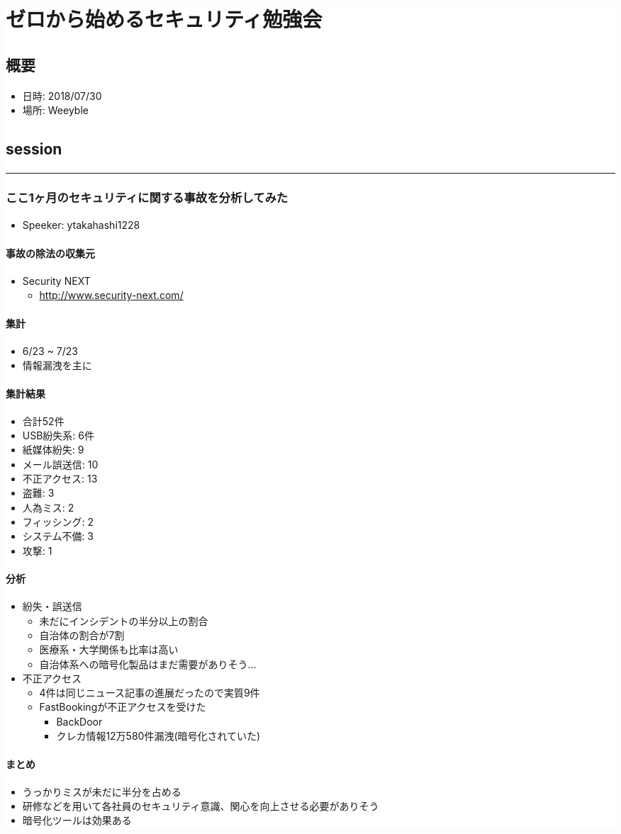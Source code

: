 # ゼロから始めるセキュリティ勉強会

## 概要
* 日時: 2018/07/30
* 場所: Weeyble


## session

-----
### ここ1ヶ月のセキュリティに関する事故を分析してみた
* Speeker: ytakahashi1228

#### 事故の除法の収集元
* Security NEXT
    - http://www.security-next.com/

#### 集計
* 6/23 ~ 7/23
* 情報漏洩を主に

#### 集計結果
* 合計52件
* USB紛失系: 6件
* 紙媒体紛失: 9
* メール誤送信: 10
* 不正アクセス: 13
* 盗難: 3
* 人為ミス: 2
* フィッシング: 2
* システム不備: 3
* 攻撃: 1

#### 分析
* 紛失・誤送信
    - 未だにインシデントの半分以上の割合
    - 自治体の割合が7割
    - 医療系・大学関係も比率は高い
    - 自治体系への暗号化製品はまだ需要がありそう…
* 不正アクセス
    - 4件は同じニュース記事の進展だったので実質9件
    - FastBookingが不正アクセスを受けた
        - BackDoor
        - クレカ情報12万580件漏洩(暗号化されていた)

#### まとめ
* うっかりミスが未だに半分を占める
* 研修などを用いて各社員のセキュリティ意識、関心を向上させる必要がありそう
* 暗号化ツールは効果ある
